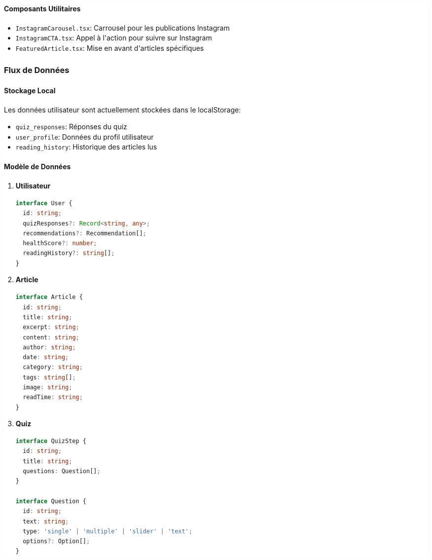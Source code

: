 #### Composants Utilitaires
- `InstagramCarousel.tsx`: Carrousel pour les publications Instagram
- `InstagramCTA.tsx`: Appel à l'action pour suivre sur Instagram
- `FeaturedArticle.tsx`: Mise en avant d'articles spécifiques

### Flux de Données

#### Stockage Local
Les données utilisateur sont actuellement stockées dans le localStorage:
- `quiz_responses`: Réponses du quiz
- `user_profile`: Données du profil utilisateur
- `reading_history`: Historique des articles lus

#### Modèle de Données
1. **Utilisateur**
   ```typescript
   interface User {
     id: string;
     quizResponses?: Record<string, any>;
     recommendations?: Recommendation[];
     healthScore?: number;
     readingHistory?: string[];
   }
   ```

2. **Article**
   ```typescript
   interface Article {
     id: string;
     title: string;
     excerpt: string;
     content: string;
     author: string;
     date: string;
     category: string;
     tags: string[];
     image: string;
     readTime: string;
   }
   ```

3. **Quiz**
   ```typescript
   interface QuizStep {
     id: string;
     title: string;
     questions: Question[];
   }
   
   interface Question {
     id: string;
     text: string;
     type: 'single' | 'multiple' | 'slider' | 'text';
     options?: Option[];
   }
   ```
